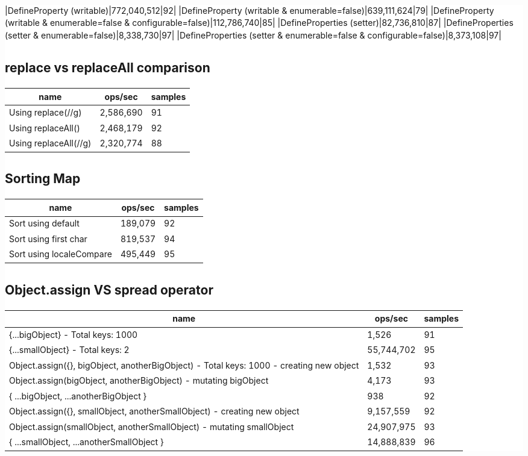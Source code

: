 |DefineProperty (writable)|772,040,512|92|
|DefineProperty (writable & enumerable=false)|639,111,624|79|
|DefineProperty (writable & enumerable=false & configurable=false)|112,786,740|85|
|DefineProperties (setter)|82,736,810|87|
|DefineProperties (setter & enumerable=false)|8,338,730|97|
|DefineProperties (setter & enumerable=false & configurable=false)|8,373,108|97|

## replace vs replaceAll comparison

|name|ops/sec|samples|
|-|-|-|
|Using replace(//g)|2,586,690|91|
|Using replaceAll()|2,468,179|92|
|Using replaceAll(//g)|2,320,774|88|

## Sorting Map

|name|ops/sec|samples|
|-|-|-|
|Sort using default|189,079|92|
|Sort using first char|819,537|94|
|Sort using localeCompare|495,449|95|

## Object.assign VS spread operator

|name|ops/sec|samples|
|-|-|-|
|{...bigObject} - Total keys: 1000|1,526|91|
|{...smallObject} - Total keys: 2|55,744,702|95|
|Object.assign({}, bigObject, anotherBigObject) - Total keys: 1000 - creating new object|1,532|93|
|Object.assign(bigObject, anotherBigObject) - mutating bigObject|4,173|93|
|{ ...bigObject, ...anotherBigObject }|938|92|
|Object.assign({}, smallObject, anotherSmallObject) - creating new object|9,157,559|92|
|Object.assign(smallObject, anotherSmallObject) - mutating smallObject|24,907,975|93|
|{ ...smallObject, ...anotherSmallObject }|14,888,839|96|
